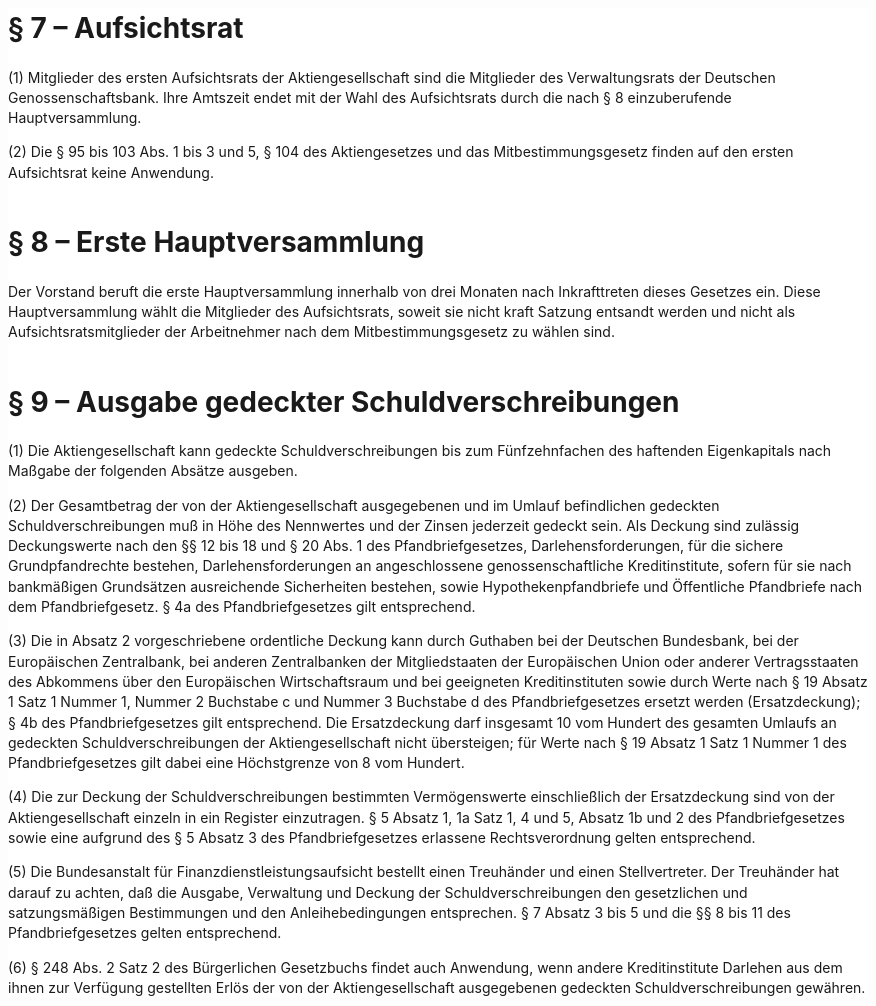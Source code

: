 # § 7 – Aufsichtsrat

(1) Mitglieder des ersten Aufsichtsrats der Aktiengesellschaft sind die Mitglieder des Verwaltungsrats der Deutschen Genossenschaftsbank. Ihre Amtszeit endet mit der Wahl des Aufsichtsrats durch die nach § 8 einzuberufende Hauptversammlung.

(2) Die § 95 bis 103 Abs. 1 bis 3 und 5, § 104 des Aktiengesetzes und das Mitbestimmungsgesetz finden auf den ersten Aufsichtsrat keine Anwendung.

# § 8 – Erste Hauptversammlung

Der Vorstand beruft die erste Hauptversammlung innerhalb von drei Monaten nach Inkrafttreten dieses Gesetzes ein. Diese Hauptversammlung wählt die Mitglieder des Aufsichtsrats, soweit sie nicht kraft Satzung entsandt werden und nicht als Aufsichtsratsmitglieder der Arbeitnehmer nach dem Mitbestimmungsgesetz zu wählen sind.

# § 9 – Ausgabe gedeckter Schuldverschreibungen

(1) Die Aktiengesellschaft kann gedeckte Schuldverschreibungen bis zum Fünfzehnfachen des haftenden Eigenkapitals nach Maßgabe der folgenden Absätze ausgeben.

(2) Der Gesamtbetrag der von der Aktiengesellschaft ausgegebenen und im Umlauf befindlichen gedeckten Schuldverschreibungen muß in Höhe des Nennwertes und der Zinsen jederzeit gedeckt sein. Als Deckung sind zulässig Deckungswerte nach den §§ 12 bis 18 und § 20 Abs. 1 des Pfandbriefgesetzes, Darlehensforderungen, für die sichere Grundpfandrechte bestehen, Darlehensforderungen an angeschlossene genossenschaftliche Kreditinstitute, sofern für sie nach bankmäßigen Grundsätzen ausreichende Sicherheiten bestehen, sowie Hypothekenpfandbriefe und Öffentliche Pfandbriefe nach dem Pfandbriefgesetz. § 4a des Pfandbriefgesetzes gilt entsprechend.

(3) Die in Absatz 2 vorgeschriebene ordentliche Deckung kann durch Guthaben bei der Deutschen Bundesbank, bei der Europäischen Zentralbank, bei anderen Zentralbanken der Mitgliedstaaten der Europäischen Union oder anderer Vertragsstaaten des Abkommens über den Europäischen Wirtschaftsraum und bei geeigneten Kreditinstituten sowie durch Werte nach § 19 Absatz 1 Satz 1 Nummer 1, Nummer 2 Buchstabe c und Nummer 3 Buchstabe d des Pfandbriefgesetzes ersetzt werden (Ersatzdeckung); § 4b des Pfandbriefgesetzes gilt entsprechend. Die Ersatzdeckung darf insgesamt 10 vom Hundert des gesamten Umlaufs an gedeckten Schuldverschreibungen der Aktiengesellschaft nicht übersteigen; für Werte nach § 19 Absatz 1 Satz 1 Nummer 1 des Pfandbriefgesetzes gilt dabei eine Höchstgrenze von 8 vom Hundert.

(4) Die zur Deckung der Schuldverschreibungen bestimmten Vermögenswerte einschließlich der Ersatzdeckung sind von der Aktiengesellschaft einzeln in ein Register einzutragen. § 5 Absatz 1, 1a Satz 1, 4 und 5, Absatz 1b und 2 des Pfandbriefgesetzes sowie eine aufgrund des § 5 Absatz 3 des Pfandbriefgesetzes erlassene Rechtsverordnung gelten entsprechend.

(5) Die Bundesanstalt für Finanzdienstleistungsaufsicht bestellt einen Treuhänder und einen Stellvertreter. Der Treuhänder hat darauf zu achten, daß die Ausgabe, Verwaltung und Deckung der Schuldverschreibungen den gesetzlichen und satzungsmäßigen Bestimmungen und den Anleihebedingungen entsprechen. § 7 Absatz 3 bis 5 und die §§ 8 bis 11 des Pfandbriefgesetzes gelten entsprechend.

(6) § 248 Abs. 2 Satz 2 des Bürgerlichen Gesetzbuchs findet auch Anwendung, wenn andere Kreditinstitute Darlehen aus dem ihnen zur Verfügung gestellten Erlös der von der Aktiengesellschaft ausgegebenen gedeckten Schuldverschreibungen gewähren.
